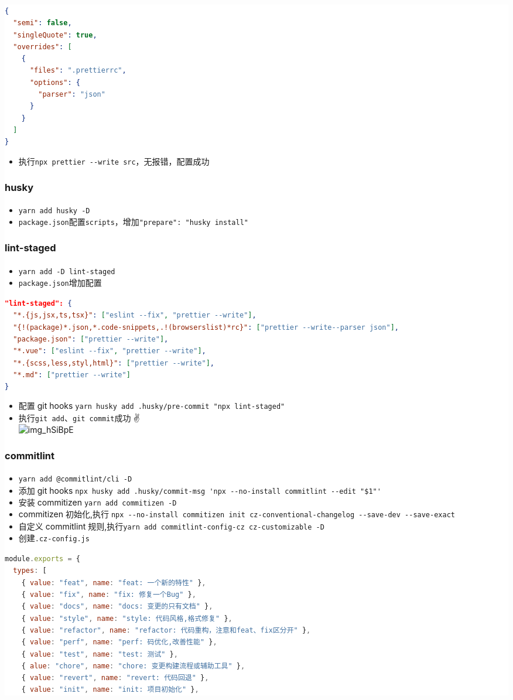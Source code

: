 ```json
{
  "semi": false,
  "singleQuote": true,
  "overrides": [
    {
      "files": ".prettierrc",
      "options": {
        "parser": "json"
      }
    }
  ]
}
```

- 执行`npx prettier --write src`，无报错，配置成功

### husky

- `yarn add husky -D`
- `package.json`配置`scripts`，增加`"prepare": "husky install"`

### lint-staged

- `yarn add -D lint-staged`
- `package.json`增加配置

```json
"lint-staged": {
  "*.{js,jsx,ts,tsx}": ["eslint --fix", "prettier --write"],
  "{!(package)*.json,*.code-snippets,.!(browserslist)*rc}": ["prettier --write--parser json"],
  "package.json": ["prettier --write"],
  "*.vue": ["eslint --fix", "prettier --write"],
  "*.{scss,less,styl,html}": ["prettier --write"],
  "*.md": ["prettier --write"]
}
```

- 配置 git hooks
  `yarn husky add .husky/pre-commit "npx lint-staged"`
- 执行`git add`、`git commit`成功 ✌️  
  ![img_hSiBpE](https://cdn.jsdelivr.net/gh/NeverStop1024/images-store@main/blog/img_hSiBpE.png)

### commitlint

- `yarn add @commitlint/cli -D`
- 添加 git hooks `npx husky add .husky/commit-msg 'npx --no-install commitlint --edit "$1"'`
- 安装 commitizen `yarn add commitizen -D`
- commitizen 初始化,执行 `npx --no-install commitizen init cz-conventional-changelog --save-dev --save-exact`
- 自定义 commitlint 规则,执行`yarn add commitlint-config-cz cz-customizable -D`
- 创建`.cz-config.js`

```javascript
module.exports = {
  types: [
    { value: "feat", name: "feat: 一个新的特性" },
    { value: "fix", name: "fix: 修复一个Bug" },
    { value: "docs", name: "docs: 变更的只有文档" },
    { value: "style", name: "style: 代码风格,格式修复" },
    { value: "refactor", name: "refactor: 代码重构，注意和feat、fix区分开" },
    { value: "perf", name: "perf: 码优化,改善性能" },
    { value: "test", name: "test: 测试" },
    { alue: "chore", name: "chore: 变更构建流程或辅助工具" },
    { value: "revert", name: "revert: 代码回退" },
    { value: "init", name: "init: 项目初始化" },
```